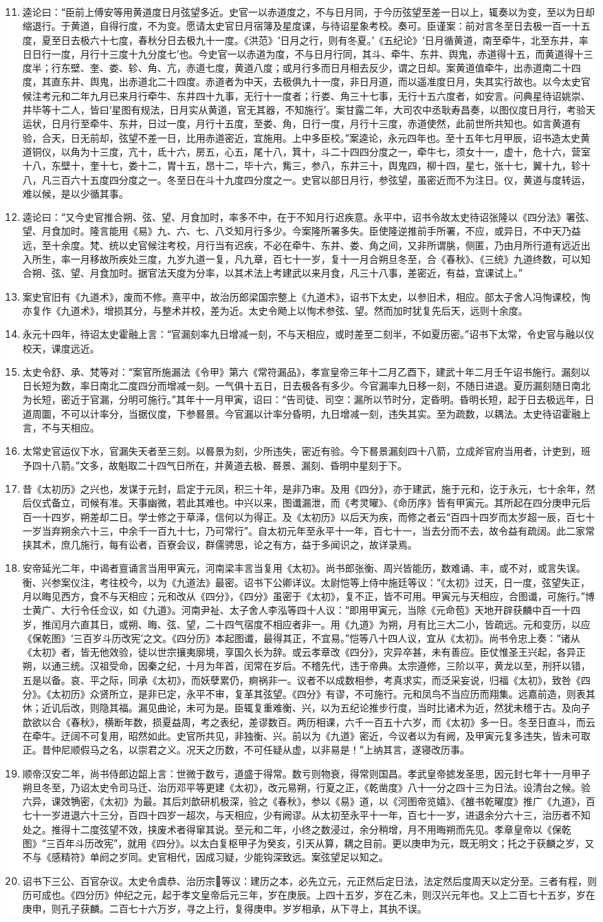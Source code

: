 11. <span id="志第二_律历中-11"></span>
逵论曰：“臣前上傅安等用黄道度日月弦望多近。史官一以赤道度之，不与日月同，于今历弦望至差一日以上，辄奏以为变，至以为日却缩退行。于黄道，自得行度，不为变。愿请太史官日月宿簿及星度课，与待诏星象考校。奏可。臣谨案：前对言冬至日去极一百一十五度，夏至日去极六十七度，春秋分日去极九十一度。《洪范》‘日月之行，则有冬夏。’《五纪论》‘日月循黄道，南至牵牛，北至东井，率日日行一度，月行十三度十九分度七’也。今史官一以赤道为度，不与日月行同，其斗、牵牛、东井、舆鬼，赤道得十五，而黄道得十三度半；行东壁、奎、娄、轸、角、亢，赤道七度，黄道八度；或月行多而日月相去反少，谓之日却。案黄道值牵牛，出赤道南二十四度，其直东井、舆鬼，出赤道北二十四度。赤道者为中天，去极俱九十一度，非日月道，而以遥准度日月，失其实行故也。以今太史官候注考元和二年九月已来月行牵牛、东井四十九事，无行十一度者；行娄、角三十七事，无行十五六度者，如安言。问典星待诏姚崇、井毕等十二人，皆曰‘星图有规法，日月实从黄道，官无其器，不知施行’。案甘露二年，大司农中丞耿寿昌奏，以图仪度日月行，考验天运状，日月行至牵牛、东井，日过一度，月行十五度，至娄、角，日行一度，月行十三度，赤道使然，此前世所共知也。如言黄道有验，合天，日无前却，弦望不差一日，比用赤道密近，宜施用。上中多臣校。”案逵论，永元四年也。至十五年七月甲辰，诏书造太史黄道铜仪，以角为十三度，亢十，氐十六，房五，心五，尾十八，箕十，斗二十四四分度之一，牵牛七，须女十一，虚十，危十六，营室十八，东壁十，奎十七，娄十二，胃十五，昂十二，毕十六，觜三，参八，东井三十，舆鬼四，柳十四，星七，张十七，翼十九，轸十八，凡三百六十五度四分度之一。冬至日在斗十九度四分度之一。史官以部日月行，参弦望，虽密近而不为注日。仪，黄道与度转运，难以候，是以少循其事。

12. <span id="志第二_律历中-12"></span>
逵论曰：“又今史官推合朔、弦、望、月食加时，率多不中，在于不知月行迟疾意。永平中，诏书令故太史待诏张隆以《四分法》署弦、望、月食加时。隆言能用《易》九、六、七、八爻知月行多少。今案隆所署多失。臣使隆逆推前手所署，不应，或异日，不中天乃益远，至十余度。梵、统以史官候注考校，月行当有迟疾，不必在牵牛、东井、娄、角之间，又非所谓朓，侧匿，乃由月所行道有远近出入所生，率一月移故所疾处三度，九岁九道一复，凡九章，百七十一岁，复十一月合朔旦冬至，合《春秋》、《三统》九道终数，可以知合朔、弦、望、月食加时。据官法天度为分率，以其术法上考建武以来月食，凡三十八事，差密近，有益，宜课试上。”

13. <span id="志第二_律历中-13"></span>
案史官旧有《九道术》，废而不修。熹平中，故治历郎梁国宗整上《九道术》，诏书下太史，以参旧术，相应。部太子舍人冯恂课校，恂亦复作《九道术》，增损其分，与整术并校，差为近。太史令飏上以恂术参弦、望。然而加时犹复先后天，远则十余度。

14. <span id="志第二_律历中-14"></span>
永元十四年，待诏太史霍融上言：“官漏刻率九日增减一刻，不与天相应，或时差至二刻半，不如夏历密。”诏书下太常，令史官与融以仪校天，课度远近。

15. <span id="志第二_律历中-15"></span>
太史令舒、承、梵等对：“案官所施漏法《令甲》第六《常符漏品》，孝宣皇帝三年十二月乙酉下，建武十年二月壬午诏书施行。漏刻以日长短为数，率日南北二度四分而增减一刻。一气俱十五日，日去极各有多少。今官漏率九日移一刻，不随日进退。夏历漏刻随日南北为长短，密近于官漏，分明可施行。”其年十一月甲寅，诏曰：“告司徒、司空：漏所以节时分，定昏明。昏明长短，起于日去极远年，日道周圜，不可以计率分，当据仪度，下参晷景。今官漏以计率分昏明，九日增减一刻，违失其实。至为疏数，以耦法。太史待诏霍融上言，不与天相应。

16. <span id="志第二_律历中-16"></span>
太常史官运仪下水，官漏失天者至三刻。以晷景为刻，少所违失，密近有验。今下晷景漏刻四十八箭，立成斧官府当用者，计吏到，班予四十八箭。”文多，故魁取二十四气日所在，并黄道去极、晷景、漏刻、昏明中星刻于下。

17. <span id="志第二_律历中-17"></span>
昔《太初历》之兴也，发谋于元封，启定于元凤，积三十年，是非乃审。及用《四分》，亦于建武，施于元和，讫于永元，七十余年，然后仪式备立，司候有准。天事幽微，若此其难也。中兴以来，图谶漏泄，而《考灵曜》、《命历序》皆有甲寅元。其所起在四分庚申元后百一十四岁，朔差却二日。学士修之于草泽，信何以为得正。及《太初历》以后天为疾，而修之者云“百四十四岁而太岁超一辰，百七十一岁当弃朔余六十三，中余千一百九十七，乃可常行”。自太初元年至永平十一年，百七十一，当去分而不去，故令益有疏阔。此二家常挟其术，庶几施行，每有讼者，百寮会议，群儒骋思，论之有方，益于多闻识之，故详录焉。

18. <span id="志第二_律历中-18"></span>
安帝延光二年，中谒者亶诵言当用甲寅元，河南梁丰言当复用《太初》。尚书郎张衡、周兴皆能历，数难诵、丰，或不对，或言失误。衡、兴参案仪注，考往校今，以为《九道法》最密。诏书下公卿详议。太尉恺等上侍中施廷等议：“《太初》过天，日一度，弦望失正，月以晦见西方，食不与天相应；元和改从《四分》，《四分》虽密于《太初》，复不正，皆不可用。甲寅元与天相应，合图谶，可施行。”博士黄广、大行令任佥议，如《九道》。河南尹祉、太子舍人李泓等四十人议：“即用甲寅元，当除《元命苞》天地开辟获麟中百一十四岁，推闰月六直其日，或朔、晦、弦、望，二十四气宿度不相应者非一。用《九道》为朔，月有比三大二小，皆疏远。元和变历，以应《保乾图》‘三百岁斗历改宪’之文。《四分历》本起图谶，最得其正，不宜易。”恺等八十四人议，宜从《太初》。尚书令忠上奏：“诸从《太初》者，皆无他效验，徒以世宗攘夷廓境，享国久长为辞。或云孝章改《四分》，灾异卒甚，未有善应。臣仗惟圣王兴起，各异正朔，以通三统。汉祖受命，因秦之纪，十月为年首，闰常在岁后。不稽先代，违于帝典。太宗遵修，三阶以平，黄龙以至，刑犴以错，五是以备。哀、平之际，同承《太初》，而妖孽累仍，痾祸非一。议者不以成数相参，考真求实，而泛采妄说，归福《太初》，致咎《四分》。《太初历》众贤所立，是非已定，永平不审，复革其弦望。《四分》有谬，不可施行。元和凤鸟不当应历而翔集。远嘉前造，则表其休；近讥后改，则隐其福。漏见曲论，未可为是。臣辄复重难衡、兴，以为五纪论推步行度，当时比诸术为近，然犹未稽于古。及向子歆欲以合《春秋》，横断年数，损夏益周，考之表纪，差谬数百。两历相课，六千一百五十六岁，而《太初》多一日。冬至日直斗，而云在牵牛。迂阔不可复用，昭然如此。史官所共见，非独衡、兴。前以为《九道》密近，今议者以为有阙，及甲寅元复多违失，皆未可取正。昔仲尼顺假马之名，以崇君之义。况天之历数，不可任疑从虚，以非易是！”上纳其言，遂寝改历事。

19. <span id="志第二_律历中-19"></span>
顺帝汉安二年，尚书侍郎边韶上言：世微于数亏，道盛于得常。数亏则物衰，得常则国昌。孝武皇帝摅发圣思，因元封七年十一月甲子朔旦冬至，乃诏太史令司马迁、治历邓平等更建《太初》，改元易朔，行夏之正，《乾凿度》八十一分之四十三为日法。设清台之候。验六异，课效觕密，《太初》为最。其后刘歆研机极深，验之《春秋》，参以《易》道，以《河图帝览嬉》、《雒书乾曜度》推广《九道》，百七十一岁进退六十三分，百四十四岁一超次，与天相应，少有阙谬。从太初至永平十一年，百七十一岁，进退余分六十三，治历者不知处之。推得十二度弦望不效，挟废术者得窜其说。至元和二年，小终之数浸过，余分稍增，月不用晦朔而先见。孝章皇帝以《保乾图》“三百年斗历改宪”，就用《四分》。以太白复枢甲子为癸亥，引天从算，耦之目前。更以庚申为元，既无明文；托之于获麟之岁，又不与《感精符》单阏之岁同。史官相代，因成习疑，少能钩深致远。案弦望足以知之。

20. <span id="志第二_律历中-20"></span>
诏书下三公、百官杂议。太史令虞恭、治历宗等议：建历之本，必先立元，元正然后定日法，法定然后度周天以定分至。三者有程，则历可成也。《四分历》仲纪之元，起于孝文皇帝后元三年，岁在庚辰。上四十五岁，岁在乙未，则汉兴元年也。又上二百七十五岁，岁在庚申，则孔子获麟。二百七十六万岁，寻之上行，复得庚申。岁岁相承，从下寻上，其执不误。
